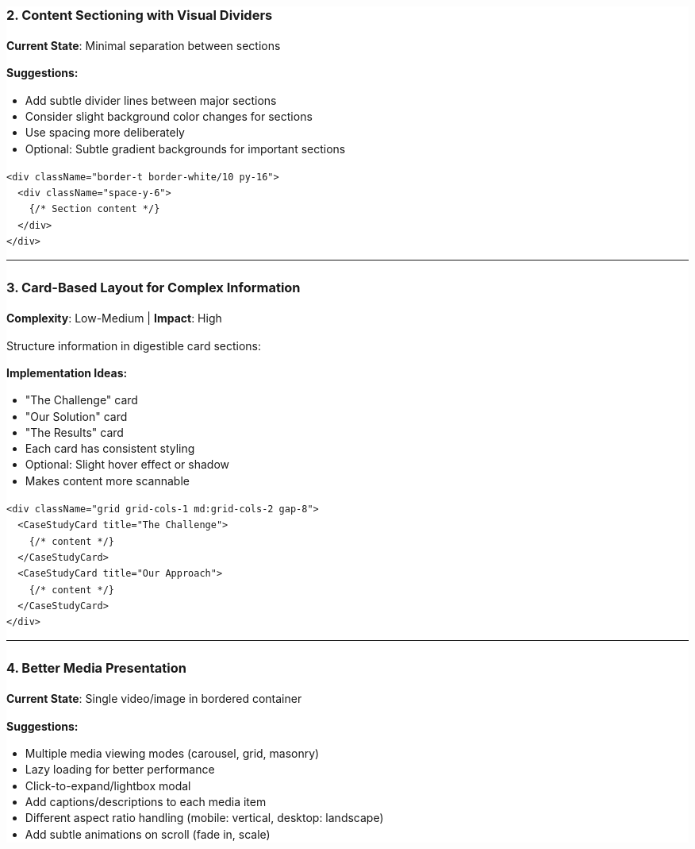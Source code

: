 
### **2. Content Sectioning with Visual Dividers**

**Current State**: Minimal separation between sections

**Suggestions:**
- Add subtle divider lines between major sections
- Consider slight background color changes for sections
- Use spacing more deliberately
- Optional: Subtle gradient backgrounds for important sections

```tsx
<div className="border-t border-white/10 py-16">
  <div className="space-y-6">
    {/* Section content */}
  </div>
</div>
```

---

### **3. Card-Based Layout for Complex Information**

**Complexity**: Low-Medium | **Impact**: High

Structure information in digestible card sections:

**Implementation Ideas:**
- "The Challenge" card
- "Our Solution" card  
- "The Results" card
- Each card has consistent styling
- Optional: Slight hover effect or shadow
- Makes content more scannable

```tsx
<div className="grid grid-cols-1 md:grid-cols-2 gap-8">
  <CaseStudyCard title="The Challenge">
    {/* content */}
  </CaseStudyCard>
  <CaseStudyCard title="Our Approach">
    {/* content */}
  </CaseStudyCard>
</div>
```

---

### **4. Better Media Presentation**

**Current State**: Single video/image in bordered container

**Suggestions:**
- Multiple media viewing modes (carousel, grid, masonry)
- Lazy loading for better performance
- Click-to-expand/lightbox modal
- Add captions/descriptions to each media item
- Different aspect ratio handling (mobile: vertical, desktop: landscape)
- Add subtle animations on scroll (fade in, scale)
